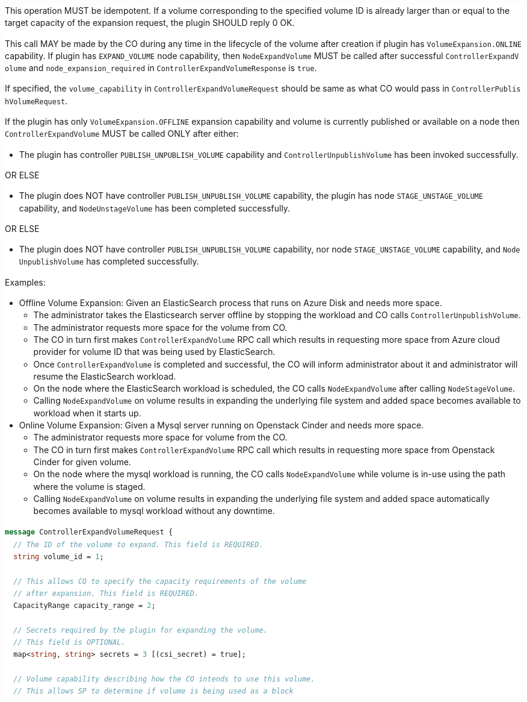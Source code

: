 This operation MUST be idempotent.
If a volume corresponding to the specified volume ID is already larger than or equal to the target capacity of the expansion request, the plugin SHOULD reply 0 OK.

This call MAY be made by the CO during any time in the lifecycle of the volume after creation if plugin has `VolumeExpansion.ONLINE` capability.
If plugin has `EXPAND_VOLUME` node capability, then `NodeExpandVolume` MUST be called after successful `ControllerExpandVolume` and `node_expansion_required` in `ControllerExpandVolumeResponse` is `true`.

If specified, the `volume_capability` in `ControllerExpandVolumeRequest` should be same as what CO would pass in `ControllerPublishVolumeRequest`.

If the plugin has only `VolumeExpansion.OFFLINE` expansion capability and volume is currently published or available on a node then `ControllerExpandVolume` MUST be called ONLY after either:
- The plugin has controller `PUBLISH_UNPUBLISH_VOLUME` capability and `ControllerUnpublishVolume` has been invoked successfully.

OR ELSE

- The plugin does NOT have controller `PUBLISH_UNPUBLISH_VOLUME` capability, the plugin has node `STAGE_UNSTAGE_VOLUME` capability, and `NodeUnstageVolume` has been completed successfully.

OR ELSE

- The plugin does NOT have controller `PUBLISH_UNPUBLISH_VOLUME` capability, nor node `STAGE_UNSTAGE_VOLUME` capability, and `NodeUnpublishVolume` has completed successfully.

Examples:
* Offline Volume Expansion:
  Given an ElasticSearch process that runs on Azure Disk and needs more space.
  - The administrator takes the Elasticsearch server offline by stopping the workload and CO calls `ControllerUnpublishVolume`.
  - The administrator requests more space for the volume from CO.
  - The CO in turn first makes `ControllerExpandVolume` RPC call which results in requesting more space from Azure cloud provider for volume ID that was being used by ElasticSearch.
  - Once `ControllerExpandVolume` is completed and successful, the CO will inform administrator about it and administrator will resume the ElasticSearch workload.
  - On the node where the ElasticSearch workload is scheduled, the CO calls `NodeExpandVolume` after calling `NodeStageVolume`.
  - Calling `NodeExpandVolume` on volume results in expanding the underlying file system and added space becomes available to workload when it starts up.
* Online Volume Expansion:
  Given a Mysql server running on Openstack Cinder and needs more space.
  - The administrator requests more space for volume from the CO.
  - The CO in turn first makes `ControllerExpandVolume` RPC call which results in requesting more space from Openstack Cinder for given volume.
  - On the node where the mysql workload is running, the CO calls `NodeExpandVolume` while volume is in-use using the path where the volume is staged.
  - Calling `NodeExpandVolume` on volume results in expanding the underlying file system and added space automatically becomes available to mysql workload without any downtime.


```protobuf
message ControllerExpandVolumeRequest {
  // The ID of the volume to expand. This field is REQUIRED.
  string volume_id = 1;

  // This allows CO to specify the capacity requirements of the volume
  // after expansion. This field is REQUIRED.
  CapacityRange capacity_range = 2;

  // Secrets required by the plugin for expanding the volume.
  // This field is OPTIONAL.
  map<string, string> secrets = 3 [(csi_secret) = true];

  // Volume capability describing how the CO intends to use this volume.
  // This allows SP to determine if volume is being used as a block
```